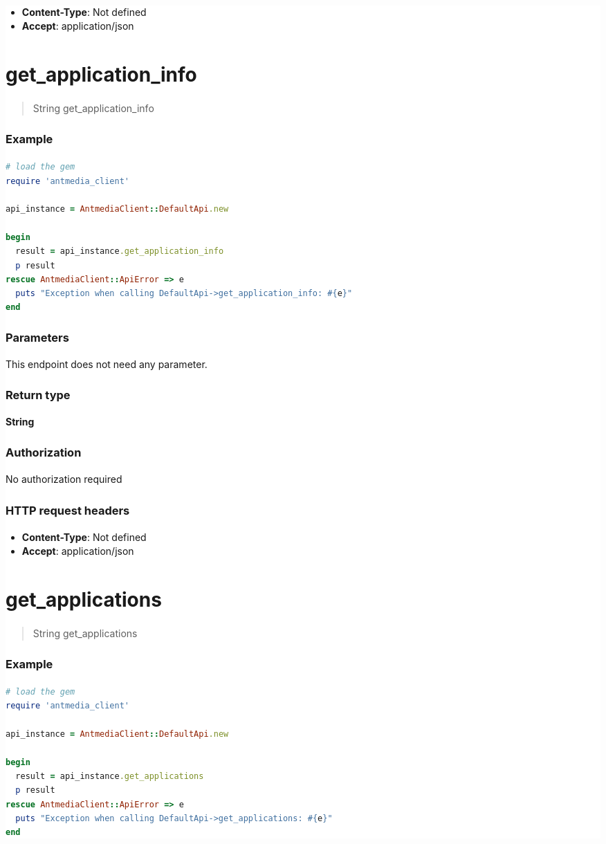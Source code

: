  - **Content-Type**: Not defined
 - **Accept**: application/json



# **get_application_info**
> String get_application_info



### Example
```ruby
# load the gem
require 'antmedia_client'

api_instance = AntmediaClient::DefaultApi.new

begin
  result = api_instance.get_application_info
  p result
rescue AntmediaClient::ApiError => e
  puts "Exception when calling DefaultApi->get_application_info: #{e}"
end
```

### Parameters
This endpoint does not need any parameter.

### Return type

**String**

### Authorization

No authorization required

### HTTP request headers

 - **Content-Type**: Not defined
 - **Accept**: application/json



# **get_applications**
> String get_applications



### Example
```ruby
# load the gem
require 'antmedia_client'

api_instance = AntmediaClient::DefaultApi.new

begin
  result = api_instance.get_applications
  p result
rescue AntmediaClient::ApiError => e
  puts "Exception when calling DefaultApi->get_applications: #{e}"
end
```
